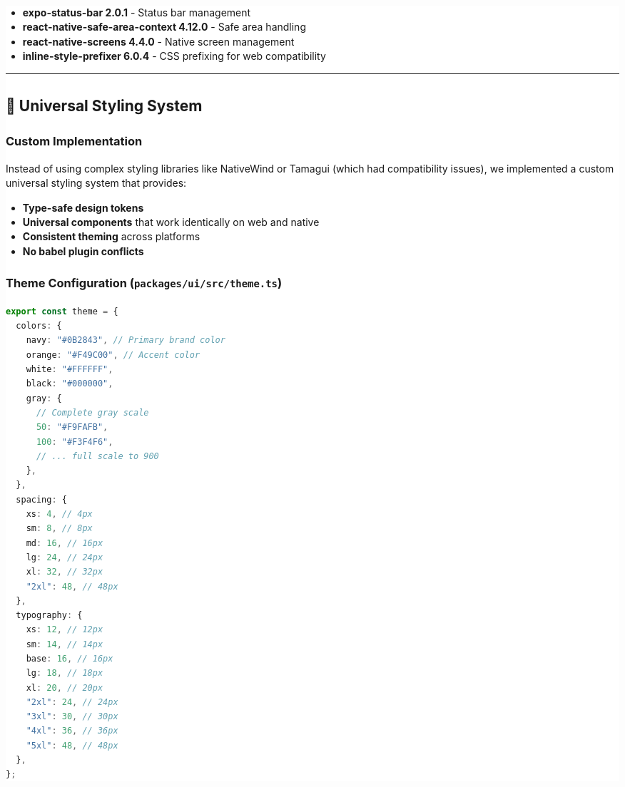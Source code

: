 - **expo-status-bar 2.0.1** - Status bar management
- **react-native-safe-area-context 4.12.0** - Safe area handling
- **react-native-screens 4.4.0** - Native screen management
- **inline-style-prefixer 6.0.4** - CSS prefixing for web compatibility

---

## 🎨 Universal Styling System

### Custom Implementation

Instead of using complex styling libraries like NativeWind or Tamagui (which had compatibility issues), we implemented a custom universal styling system that provides:

- **Type-safe design tokens**
- **Universal components** that work identically on web and native
- **Consistent theming** across platforms
- **No babel plugin conflicts**

### Theme Configuration (`packages/ui/src/theme.ts`)

```typescript
export const theme = {
  colors: {
    navy: "#0B2843", // Primary brand color
    orange: "#F49C00", // Accent color
    white: "#FFFFFF",
    black: "#000000",
    gray: {
      // Complete gray scale
      50: "#F9FAFB",
      100: "#F3F4F6",
      // ... full scale to 900
    },
  },
  spacing: {
    xs: 4, // 4px
    sm: 8, // 8px
    md: 16, // 16px
    lg: 24, // 24px
    xl: 32, // 32px
    "2xl": 48, // 48px
  },
  typography: {
    xs: 12, // 12px
    sm: 14, // 14px
    base: 16, // 16px
    lg: 18, // 18px
    xl: 20, // 20px
    "2xl": 24, // 24px
    "3xl": 30, // 30px
    "4xl": 36, // 36px
    "5xl": 48, // 48px
  },
};
```
